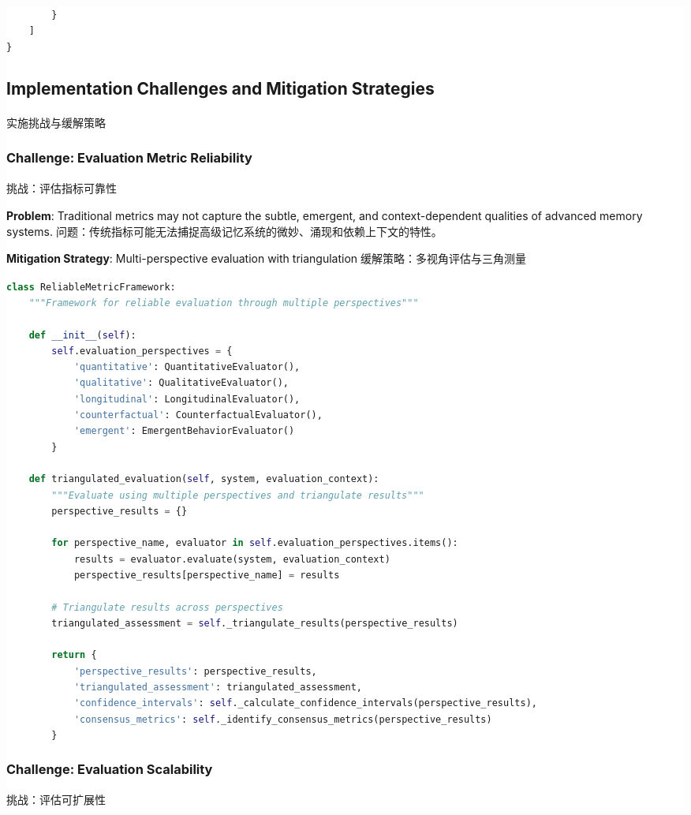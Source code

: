 ```
        }
    ]
}
```

## Implementation Challenges and Mitigation Strategies
实施挑战与缓解策略

### Challenge: Evaluation Metric Reliability
挑战：评估指标可靠性

**Problem**: Traditional metrics may not capture the subtle, emergent, and context-dependent qualities of advanced memory systems.
问题：传统指标可能无法捕捉高级记忆系统的微妙、涌现和依赖上下文的特性。

**Mitigation Strategy**: Multi-perspective evaluation with triangulation
缓解策略：多视角评估与三角测量

```python
class ReliableMetricFramework:
    """Framework for reliable evaluation through multiple perspectives"""
    
    def __init__(self):
        self.evaluation_perspectives = {
            'quantitative': QuantitativeEvaluator(),
            'qualitative': QualitativeEvaluator(),
            'longitudinal': LongitudinalEvaluator(),
            'counterfactual': CounterfactualEvaluator(),
            'emergent': EmergentBehaviorEvaluator()
        }
        
    def triangulated_evaluation(self, system, evaluation_context):
        """Evaluate using multiple perspectives and triangulate results"""
        perspective_results = {}
        
        for perspective_name, evaluator in self.evaluation_perspectives.items():
            results = evaluator.evaluate(system, evaluation_context)
            perspective_results[perspective_name] = results
            
        # Triangulate results across perspectives
        triangulated_assessment = self._triangulate_results(perspective_results)
        
        return {
            'perspective_results': perspective_results,
            'triangulated_assessment': triangulated_assessment,
            'confidence_intervals': self._calculate_confidence_intervals(perspective_results),
            'consensus_metrics': self._identify_consensus_metrics(perspective_results)
        }
```

### Challenge: Evaluation Scalability
挑战：评估可扩展性
